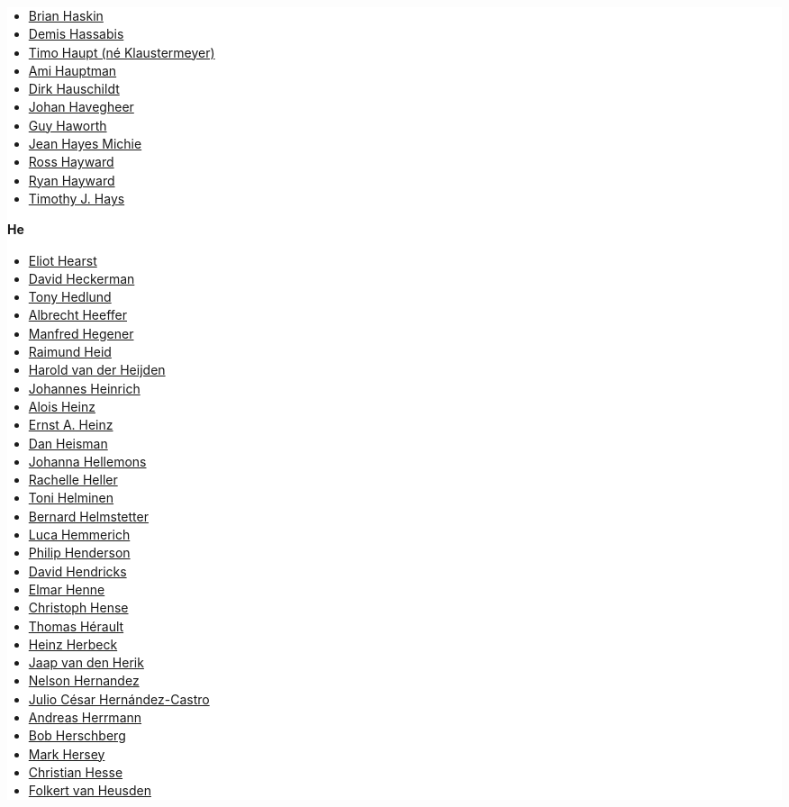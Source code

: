 * [Brian Haskin](index.php?title=Brian_Haskin&action=edit&redlink=1 "Brian Haskin (page does not exist)")
* [Demis Hassabis](Demis_Hassabis "Demis Hassabis")
* [Timo Haupt (né Klaustermeyer)](Timo_Haupt "Timo Haupt")
* [Ami Hauptman](index.php?title=Ami_Hauptman&action=edit&redlink=1 "Ami Hauptman (page does not exist)")
* [Dirk Hauschildt](index.php?title=Dirk_Hauschildt&action=edit&redlink=1 "Dirk Hauschildt (page does not exist)")
* [Johan Havegheer](Johan_Havegheer "Johan Havegheer")
* [Guy Haworth](Guy_Haworth "Guy Haworth")
* [Jean Hayes Michie](Jean_Hayes_Michie "Jean Hayes Michie")
* [Ross Hayward](index.php?title=Ross_Hayward&action=edit&redlink=1 "Ross Hayward (page does not exist)")
* [Ryan Hayward](Ryan_Hayward "Ryan Hayward")
* [Timothy J. Hays](Timothy_J._Hays "Timothy J. Hays")


**He**



* [Eliot Hearst](index.php?title=Eliot_Hearst&action=edit&redlink=1 "Eliot Hearst (page does not exist)")
* [David Heckerman](index.php?title=David_Heckerman&action=edit&redlink=1 "David Heckerman (page does not exist)")
* [Tony Hedlund](Tony_Hedlund "Tony Hedlund")
* [Albrecht Heeffer](Albrecht_Heeffer "Albrecht Heeffer")
* [Manfred Hegener](Manfred_Hegener "Manfred Hegener")
* [Raimund Heid](Raimund_Heid "Raimund Heid")
* [Harold van der Heijden](Harold_van_der_Heijden "Harold van der Heijden")
* [Johannes Heinrich](index.php?title=Johannes_Heinrich&action=edit&redlink=1 "Johannes Heinrich (page does not exist)")
* [Alois Heinz](Alois_Heinz "Alois Heinz")
* [Ernst A. Heinz](Ernst_A._Heinz "Ernst A. Heinz")
* [Dan Heisman](Dan_Heisman "Dan Heisman")
* [Johanna Hellemons](Johanna_Hellemons "Johanna Hellemons")
* [Rachelle Heller](index.php?title=Rachelle_Heller&action=edit&redlink=1 "Rachelle Heller (page does not exist)")
* [Toni Helminen](Toni_Helminen "Toni Helminen")
* [Bernard Helmstetter](Bernard_Helmstetter "Bernard Helmstetter")
* [Luca Hemmerich](Luca_Hemmerich "Luca Hemmerich")
* [Philip Henderson](index.php?title=Philip_Henderson&action=edit&redlink=1 "Philip Henderson (page does not exist)")
* [David Hendricks](David_Hendricks "David Hendricks")
* [Elmar Henne](Elmar_Henne "Elmar Henne")
* [Christoph Hense](index.php?title=Christoph_Hense&action=edit&redlink=1 "Christoph Hense (page does not exist)")
* [Thomas Hérault](index.php?title=Thomas_H%C3%A9rault&action=edit&redlink=1 "Thomas Hérault (page does not exist)")
* [Heinz Herbeck](Heinz_Herbeck "Heinz Herbeck")
* [Jaap van den Herik](Jaap_van_den_Herik "Jaap van den Herik")
* [Nelson Hernandez](Nelson_Hernandez "Nelson Hernandez")
* [Julio César Hernández-Castro](Julio_C%C3%A9sar_Hern%C3%A1ndez-Castro "Julio César Hernández-Castro")
* [Andreas Herrmann](Andreas_Herrmann "Andreas Herrmann")
* [Bob Herschberg](Bob_Herschberg "Bob Herschberg")
* [Mark Hersey](Mark_Hersey "Mark Hersey")
* [Christian Hesse](Christian_Hesse "Christian Hesse")
* [Folkert van Heusden](Folkert_van_Heusden "Folkert van Heusden")
